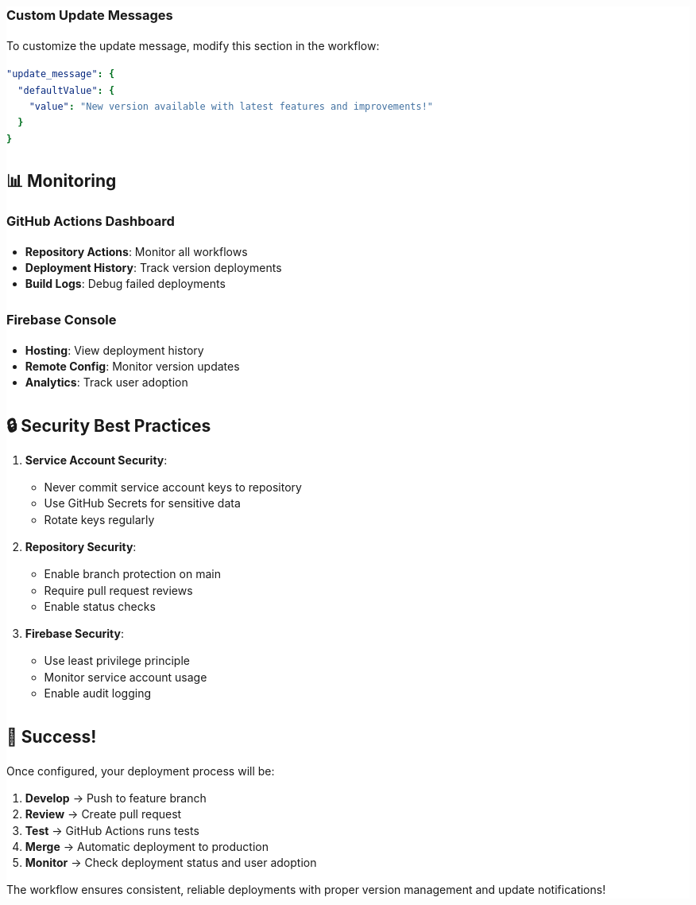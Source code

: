 ### Custom Update Messages

To customize the update message, modify this section in the workflow:

```yaml
"update_message": {
  "defaultValue": {
    "value": "New version available with latest features and improvements!"
  }
}
```

## 📊 Monitoring

### GitHub Actions Dashboard

- **Repository Actions**: Monitor all workflows
- **Deployment History**: Track version deployments
- **Build Logs**: Debug failed deployments

### Firebase Console

- **Hosting**: View deployment history
- **Remote Config**: Monitor version updates
- **Analytics**: Track user adoption

## 🔒 Security Best Practices

1. **Service Account Security**:
   - Never commit service account keys to repository
   - Use GitHub Secrets for sensitive data
   - Rotate keys regularly

2. **Repository Security**:
   - Enable branch protection on main
   - Require pull request reviews
   - Enable status checks

3. **Firebase Security**:
   - Use least privilege principle
   - Monitor service account usage
   - Enable audit logging

## 🎉 Success!

Once configured, your deployment process will be:

1. **Develop** → Push to feature branch
2. **Review** → Create pull request
3. **Test** → GitHub Actions runs tests
4. **Merge** → Automatic deployment to production
5. **Monitor** → Check deployment status and user adoption

The workflow ensures consistent, reliable deployments with proper version management and update notifications! 